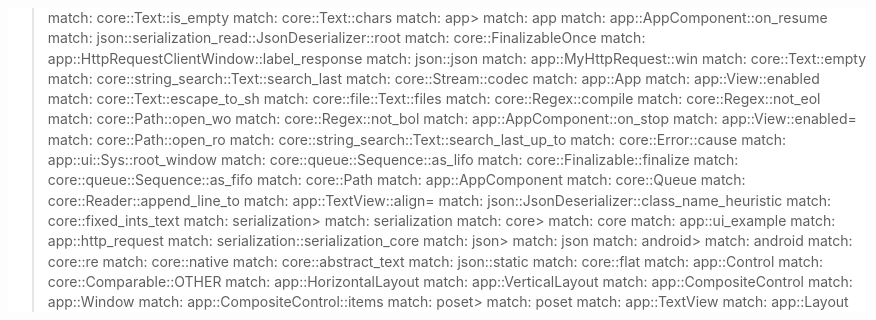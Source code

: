 > match: core::Text::is_empty
> match: core::Text::chars
> match: app>
> match: app
> match: app::AppComponent::on_resume
> match: json::serialization_read::JsonDeserializer::root
> match: core::FinalizableOnce
> match: app::HttpRequestClientWindow::label_response
> match: json::json
> match: app::MyHttpRequest::win
> match: core::Text::empty
> match: core::string_search::Text::search_last
> match: core::Stream::codec
> match: app::App
> match: app::View::enabled
> match: core::Text::escape_to_sh
> match: core::file::Text::files
> match: core::Regex::compile
> match: core::Regex::not_eol
> match: core::Path::open_wo
> match: core::Regex::not_bol
> match: app::AppComponent::on_stop
> match: app::View::enabled=
> match: core::Path::open_ro
> match: core::string_search::Text::search_last_up_to
> match: core::Error::cause
> match: app::ui::Sys::root_window
> match: core::queue::Sequence::as_lifo
> match: core::Finalizable::finalize
> match: core::queue::Sequence::as_fifo
> match: core::Path
> match: app::AppComponent
> match: core::Queue
> match: core::Reader::append_line_to
> match: app::TextView::align=
> match: json::JsonDeserializer::class_name_heuristic
> match: core::fixed_ints_text
> match: serialization>
> match: serialization
> match: core>
> match: core
> match: app::ui_example
> match: app::http_request
> match: serialization::serialization_core
> match: json>
> match: json
> match: android>
> match: android
> match: core::re
> match: core::native
> match: core::abstract_text
> match: json::static
> match: core::flat
> match: app::Control
> match: core::Comparable::OTHER
> match: app::HorizontalLayout
> match: app::VerticalLayout
> match: app::CompositeControl
> match: app::Window
> match: app::CompositeControl::items
> match: poset>
> match: poset
> match: app::TextView
> match: app::Layout